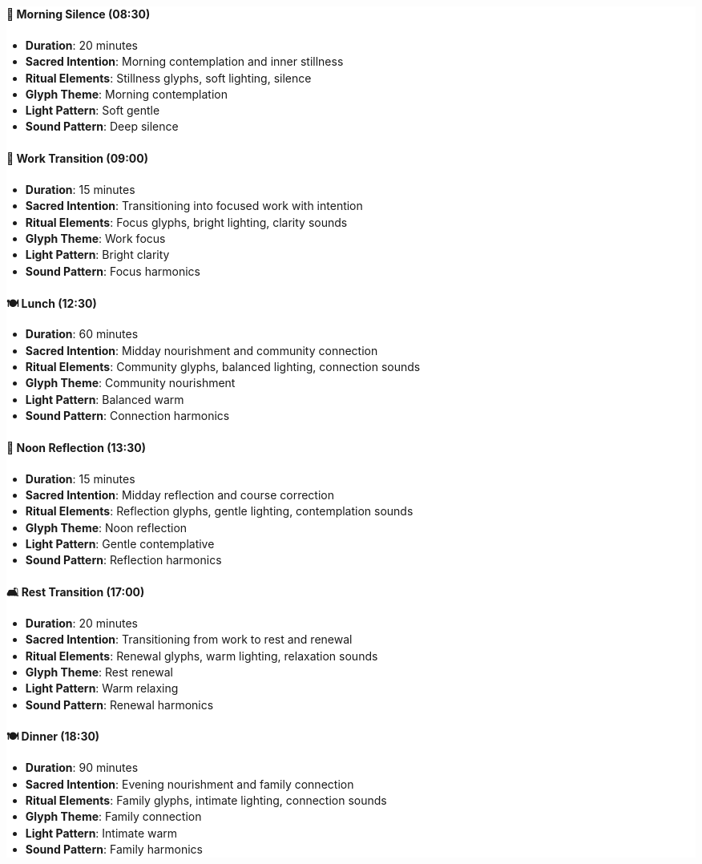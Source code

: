 #### 🤫 Morning Silence (08:30)

- **Duration**: 20 minutes
- **Sacred Intention**: Morning contemplation and inner stillness
- **Ritual Elements**: Stillness glyphs, soft lighting, silence
- **Glyph Theme**: Morning contemplation
- **Light Pattern**: Soft gentle
- **Sound Pattern**: Deep silence

#### 💼 Work Transition (09:00)

- **Duration**: 15 minutes
- **Sacred Intention**: Transitioning into focused work with intention
- **Ritual Elements**: Focus glyphs, bright lighting, clarity sounds
- **Glyph Theme**: Work focus
- **Light Pattern**: Bright clarity
- **Sound Pattern**: Focus harmonics

#### 🍽️ Lunch (12:30)

- **Duration**: 60 minutes
- **Sacred Intention**: Midday nourishment and community connection
- **Ritual Elements**: Community glyphs, balanced lighting, connection sounds
- **Glyph Theme**: Community nourishment
- **Light Pattern**: Balanced warm
- **Sound Pattern**: Connection harmonics

#### 🤔 Noon Reflection (13:30)

- **Duration**: 15 minutes
- **Sacred Intention**: Midday reflection and course correction
- **Ritual Elements**: Reflection glyphs, gentle lighting, contemplation sounds
- **Glyph Theme**: Noon reflection
- **Light Pattern**: Gentle contemplative
- **Sound Pattern**: Reflection harmonics

#### 🛋️ Rest Transition (17:00)

- **Duration**: 20 minutes
- **Sacred Intention**: Transitioning from work to rest and renewal
- **Ritual Elements**: Renewal glyphs, warm lighting, relaxation sounds
- **Glyph Theme**: Rest renewal
- **Light Pattern**: Warm relaxing
- **Sound Pattern**: Renewal harmonics

#### 🍽️ Dinner (18:30)

- **Duration**: 90 minutes
- **Sacred Intention**: Evening nourishment and family connection
- **Ritual Elements**: Family glyphs, intimate lighting, connection sounds
- **Glyph Theme**: Family connection
- **Light Pattern**: Intimate warm
- **Sound Pattern**: Family harmonics
